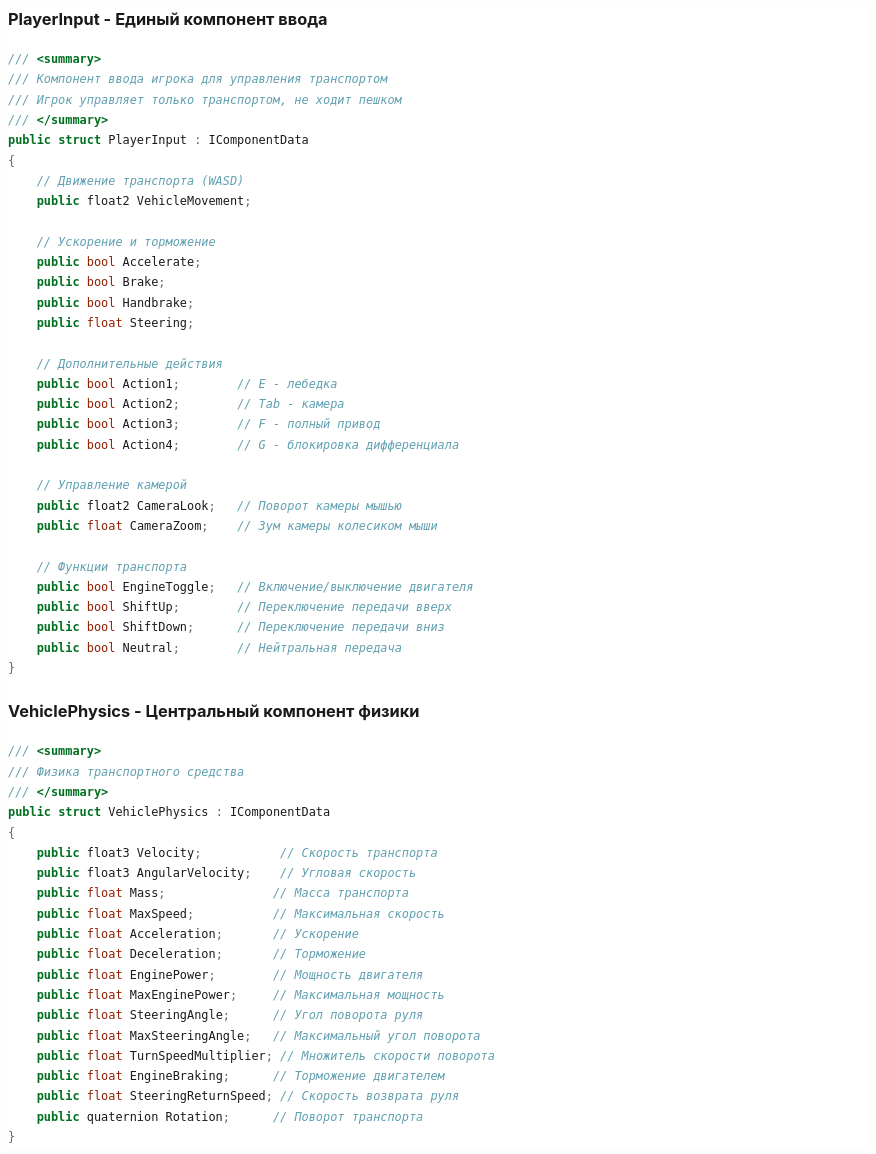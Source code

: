 ### **PlayerInput - Единый компонент ввода**
```csharp
/// <summary>
/// Компонент ввода игрока для управления транспортом
/// Игрок управляет только транспортом, не ходит пешком
/// </summary>
public struct PlayerInput : IComponentData
{
    // Движение транспорта (WASD)
    public float2 VehicleMovement;
    
    // Ускорение и торможение
    public bool Accelerate;
    public bool Brake;
    public bool Handbrake;
    public float Steering;
    
    // Дополнительные действия
    public bool Action1;        // E - лебедка
    public bool Action2;        // Tab - камера
    public bool Action3;        // F - полный привод
    public bool Action4;        // G - блокировка дифференциала
    
    // Управление камерой
    public float2 CameraLook;   // Поворот камеры мышью
    public float CameraZoom;    // Зум камеры колесиком мыши
    
    // Функции транспорта
    public bool EngineToggle;   // Включение/выключение двигателя
    public bool ShiftUp;        // Переключение передачи вверх
    public bool ShiftDown;      // Переключение передачи вниз
    public bool Neutral;        // Нейтральная передача
}
```

### **VehiclePhysics - Центральный компонент физики**
```csharp
/// <summary>
/// Физика транспортного средства
/// </summary>
public struct VehiclePhysics : IComponentData
{
    public float3 Velocity;           // Скорость транспорта
    public float3 AngularVelocity;    // Угловая скорость
    public float Mass;               // Масса транспорта
    public float MaxSpeed;           // Максимальная скорость
    public float Acceleration;       // Ускорение
    public float Deceleration;       // Торможение
    public float EnginePower;        // Мощность двигателя
    public float MaxEnginePower;     // Максимальная мощность
    public float SteeringAngle;      // Угол поворота руля
    public float MaxSteeringAngle;   // Максимальный угол поворота
    public float TurnSpeedMultiplier; // Множитель скорости поворота
    public float EngineBraking;      // Торможение двигателем
    public float SteeringReturnSpeed; // Скорость возврата руля
    public quaternion Rotation;      // Поворот транспорта
}
```
